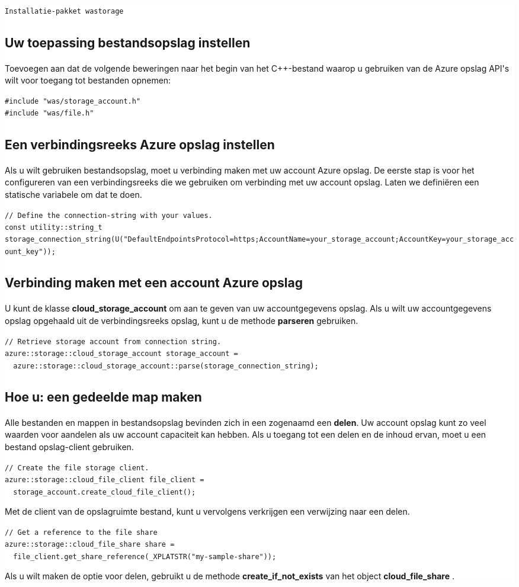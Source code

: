     Installatie-pakket wastorage

## <a name="set-up-your-application-to-use-file-storage"></a>Uw toepassing bestandsopslag instellen

Toevoegen aan dat de volgende beweringen naar het begin van het C++-bestand waarop u gebruiken van de Azure opslag API's wilt voor toegang tot bestanden opnemen:

    #include "was/storage_account.h"
    #include "was/file.h"

## <a name="set-up-an-azure-storage-connection-string"></a>Een verbindingsreeks Azure opslag instellen

Als u wilt gebruiken bestandsopslag, moet u verbinding maken met uw account Azure opslag. De eerste stap is voor het configureren van een verbindingsreeks die we gebruiken om verbinding met uw account opslag. Laten we definiëren een statische variabele om dat te doen.

    // Define the connection-string with your values.
    const utility::string_t 
    storage_connection_string(U("DefaultEndpointsProtocol=https;AccountName=your_storage_account;AccountKey=your_storage_account_key"));

## <a name="connecting-to-an-azure-storage-account"></a>Verbinding maken met een account Azure opslag

U kunt de klasse **cloud_storage_account** om aan te geven van uw accountgegevens opslag. Als u wilt uw accountgegevens opslag opgehaald uit de verbindingsreeks opslag, kunt u de methode **parseren** gebruiken.

    // Retrieve storage account from connection string. 
    azure::storage::cloud_storage_account storage_account = 
      azure::storage::cloud_storage_account::parse(storage_connection_string);

## <a name="how-to-create-a-share"></a>Hoe u: een gedeelde map maken

Alle bestanden en mappen in bestandsopslag bevinden zich in een zogenaamd een **delen**. Uw account opslag kunt zo veel waarden voor aandelen als uw account capaciteit kan hebben. Als u toegang tot een delen en de inhoud ervan, moet u een bestand opslag-client gebruiken.

    // Create the file storage client.
    azure::storage::cloud_file_client file_client = 
      storage_account.create_cloud_file_client();

Met de client van de opslagruimte bestand, kunt u vervolgens verkrijgen een verwijzing naar een delen.

    // Get a reference to the file share
    azure::storage::cloud_file_share share = 
      file_client.get_share_reference(_XPLATSTR("my-sample-share"));

Als u wilt maken de optie voor delen, gebruikt u de methode **create_if_not_exists** van het object **cloud_file_share** .

